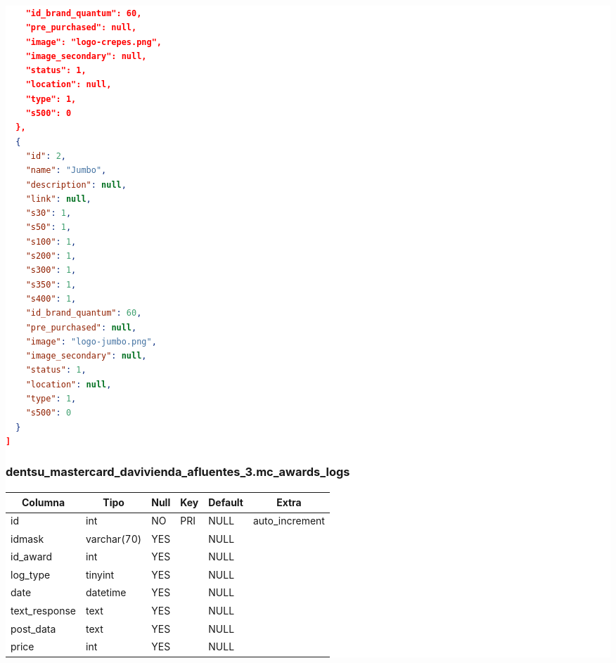 ````json
    "id_brand_quantum": 60,
    "pre_purchased": null,
    "image": "logo-crepes.png",
    "image_secondary": null,
    "status": 1,
    "location": null,
    "type": 1,
    "s500": 0
  },
  {
    "id": 2,
    "name": "Jumbo",
    "description": null,
    "link": null,
    "s30": 1,
    "s50": 1,
    "s100": 1,
    "s200": 1,
    "s300": 1,
    "s350": 1,
    "s400": 1,
    "id_brand_quantum": 60,
    "pre_purchased": null,
    "image": "logo-jumbo.png",
    "image_secondary": null,
    "status": 1,
    "location": null,
    "type": 1,
    "s500": 0
  }
]
````

### dentsu_mastercard_davivienda_afluentes_3.mc_awards_logs

| Columna | Tipo | Null | Key | Default | Extra |
|---------|------|------|-----|---------|-------|
| id | int | NO | PRI | NULL | auto_increment |
| idmask | varchar(70) | YES |  | NULL |  |
| id_award | int | YES |  | NULL |  |
| log_type | tinyint | YES |  | NULL |  |
| date | datetime | YES |  | NULL |  |
| text_response | text | YES |  | NULL |  |
| post_data | text | YES |  | NULL |  |
| price | int | YES |  | NULL |  |
